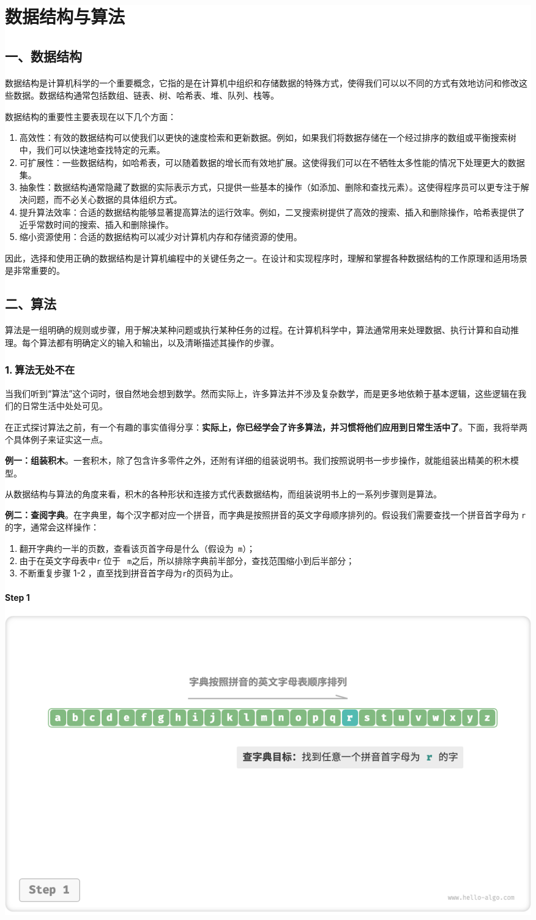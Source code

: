 # 数据结构与算法

## 一、数据结构

数据结构是计算机科学的一个重要概念，它指的是在计算机中组织和存储数据的特殊方式，使得我们可以以不同的方式有效地访问和修改这些数据。数据结构通常包括数组、链表、树、哈希表、堆、队列、栈等。

数据结构的重要性主要表现在以下几个方面：

1. 高效性：有效的数据结构可以使我们以更快的速度检索和更新数据。例如，如果我们将数据存储在一个经过排序的数组或平衡搜索树中，我们可以快速地查找特定的元素。
2. 可扩展性：一些数据结构，如哈希表，可以随着数据的增长而有效地扩展。这使得我们可以在不牺牲太多性能的情况下处理更大的数据集。
3. 抽象性：数据结构通常隐藏了数据的实际表示方式，只提供一些基本的操作（如添加、删除和查找元素）。这使得程序员可以更专注于解决问题，而不必关心数据的具体组织方式。
4. 提升算法效率：合适的数据结构能够显著提高算法的运行效率。例如，二叉搜索树提供了高效的搜索、插入和删除操作，哈希表提供了近乎常数时间的搜索、插入和删除操作。
5. 缩小资源使用：合适的数据结构可以减少对计算机内存和存储资源的使用。

因此，选择和使用正确的数据结构是计算机编程中的关键任务之一。在设计和实现程序时，理解和掌握各种数据结构的工作原理和适用场景是非常重要的。

## 二、算法

算法是一组明确的规则或步骤，用于解决某种问题或执行某种任务的过程。在计算机科学中，算法通常用来处理数据、执行计算和自动推理。每个算法都有明确定义的输入和输出，以及清晰描述其操作的步骤。

### 1. 算法无处不在

当我们听到“算法”这个词时，很自然地会想到数学。然而实际上，许多算法并不涉及复杂数学，而是更多地依赖于基本逻辑，这些逻辑在我们的日常生活中处处可见。

在正式探讨算法之前，有一个有趣的事实值得分享：**实际上，你已经学会了许多算法，并习惯将他们应用到日常生活中了**。下面，我将举两个具体例子来证实这一点。

**例一：组装积木**。一套积木，除了包含许多零件之外，还附有详细的组装说明书。我们按照说明书一步步操作，就能组装出精美的积木模型。

从数据结构与算法的角度来看，积木的各种形状和连接方式代表数据结构，而组装说明书上的一系列步骤则是算法。

**例二：查阅字典**。在字典里，每个汉字都对应一个拼音，而字典是按照拼音的英文字母顺序排列的。假设我们需要查找一个拼音首字母为  `𝚛`的字，通常会这样操作：

1. 翻开字典约一半的页数，查看该页首字母是什么（假设为` 𝚖`）；
2. 由于在英文字母表中`𝚛` 位于 ` 𝚖`之后，所以排除字典前半部分，查找范围缩小到后半部分；
3. 不断重复步骤 1-2 ，直至找到拼音首字母为`𝚛`的页码为止。



#### **Step 1**

![查字典步骤](https://raw.githubusercontent.com/sanmaomashi/Salute_DataStructure/main/img/5.png)
